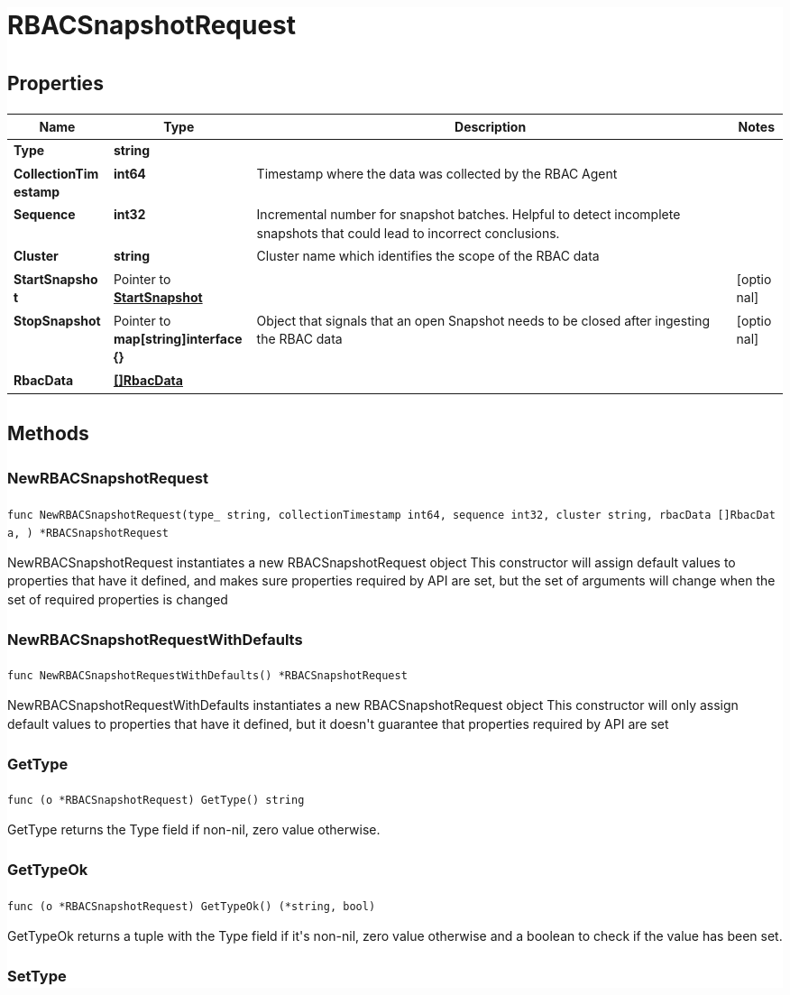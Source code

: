 # RBACSnapshotRequest

## Properties

Name | Type | Description | Notes
------------ | ------------- | ------------- | -------------
**Type** | **string** |  | 
**CollectionTimestamp** | **int64** | Timestamp where the data was collected by the RBAC Agent | 
**Sequence** | **int32** | Incremental number for snapshot batches. Helpful to detect incomplete snapshots that could lead to incorrect conclusions. | 
**Cluster** | **string** | Cluster name which identifies the scope of the RBAC data | 
**StartSnapshot** | Pointer to [**StartSnapshot**](StartSnapshot.md) |  | [optional] 
**StopSnapshot** | Pointer to **map[string]interface{}** | Object that signals that an open Snapshot needs to be closed after ingesting the RBAC data | [optional] 
**RbacData** | [**[]RbacData**](RbacData.md) |  | 

## Methods

### NewRBACSnapshotRequest

`func NewRBACSnapshotRequest(type_ string, collectionTimestamp int64, sequence int32, cluster string, rbacData []RbacData, ) *RBACSnapshotRequest`

NewRBACSnapshotRequest instantiates a new RBACSnapshotRequest object
This constructor will assign default values to properties that have it defined,
and makes sure properties required by API are set, but the set of arguments
will change when the set of required properties is changed

### NewRBACSnapshotRequestWithDefaults

`func NewRBACSnapshotRequestWithDefaults() *RBACSnapshotRequest`

NewRBACSnapshotRequestWithDefaults instantiates a new RBACSnapshotRequest object
This constructor will only assign default values to properties that have it defined,
but it doesn't guarantee that properties required by API are set

### GetType

`func (o *RBACSnapshotRequest) GetType() string`

GetType returns the Type field if non-nil, zero value otherwise.

### GetTypeOk

`func (o *RBACSnapshotRequest) GetTypeOk() (*string, bool)`

GetTypeOk returns a tuple with the Type field if it's non-nil, zero value otherwise
and a boolean to check if the value has been set.

### SetType
